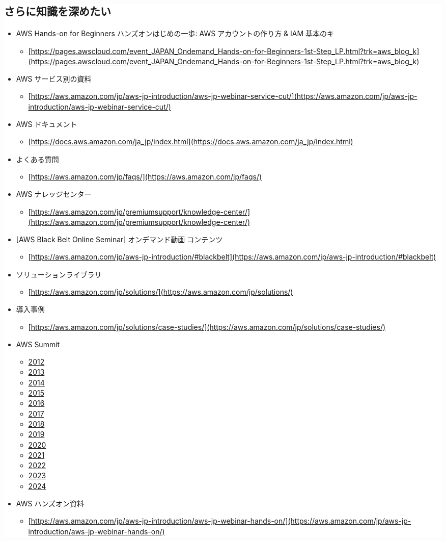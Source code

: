 ## さらに知識を深めたい

- AWS Hands-on for Beginners ハンズオンはじめの一歩: AWS アカウントの作り方 & IAM 基本のキ

  - [https://pages.awscloud.com/event_JAPAN_Ondemand_Hands-on-for-Beginners-1st-Step_LP.html?trk=aws_blog_k](https://pages.awscloud.com/event_JAPAN_Ondemand_Hands-on-for-Beginners-1st-Step_LP.html?trk=aws_blog_k)

- AWS サービス別の資料

  - [https://aws.amazon.com/jp/aws-jp-introduction/aws-jp-webinar-service-cut/](https://aws.amazon.com/jp/aws-jp-introduction/aws-jp-webinar-service-cut/)

- AWS ドキュメント

  - [https://docs.aws.amazon.com/ja_jp/index.html](https://docs.aws.amazon.com/ja_jp/index.html)

- よくある質問

  - [https://aws.amazon.com/jp/faqs/](https://aws.amazon.com/jp/faqs/)

- AWS ナレッジセンター

  - [https://aws.amazon.com/jp/premiumsupport/knowledge-center/](https://aws.amazon.com/jp/premiumsupport/knowledge-center/)

- [AWS Black Belt Online Seminar] オンデマンド動画 コンテンツ

  - [https://aws.amazon.com/jp/aws-jp-introduction/#blackbelt](https://aws.amazon.com/jp/aws-jp-introduction/#blackbelt)

- ソリューションライブラリ

  - [https://aws.amazon.com/jp/solutions/](https://aws.amazon.com/jp/solutions/)

- 導入事例

  - [https://aws.amazon.com/jp/solutions/case-studies/](https://aws.amazon.com/jp/solutions/case-studies/)

- AWS Summit

  - [2012](https://aws.amazon.com/jp/summit2012-report/)
  - [2013](https://aws.amazon.com/jp/summit2013-report/)
  - [2014](https://aws.amazon.com/jp/summit2014-report/)
  - [2015](https://aws.amazon.com/jp/summit2015-report/)
  - [2016](https://aws.amazon.com/jp/summit2016-report/)
  - [2017](https://aws.amazon.com/jp/summit2017-report/)
  - [2018](https://aws.amazon.com/jp/summit2018-report/)
  - [2019](https://aws.amazon.com/jp/summits/tokyo-osaka-2019-report/)
  - [2020](https://aws.amazon.com/jp/summits/2020/)
  - [2021](https://aws.amazon.com/jp/events/summits/online/japan/)
  - [2022](https://aws.amazon.com/jp/summits/japan-2022/)
  - [2023](https://pages.awscloud.com/rs/112-TZM-766/images/20230525-MFG_6_AWSSummits2023.pdf)
  - [2024](https://aws.amazon.com/jp/summits/japan/)

- AWS ハンズオン資料

  - [https://aws.amazon.com/jp/aws-jp-introduction/aws-jp-webinar-hands-on/](https://aws.amazon.com/jp/aws-jp-introduction/aws-jp-webinar-hands-on/)

